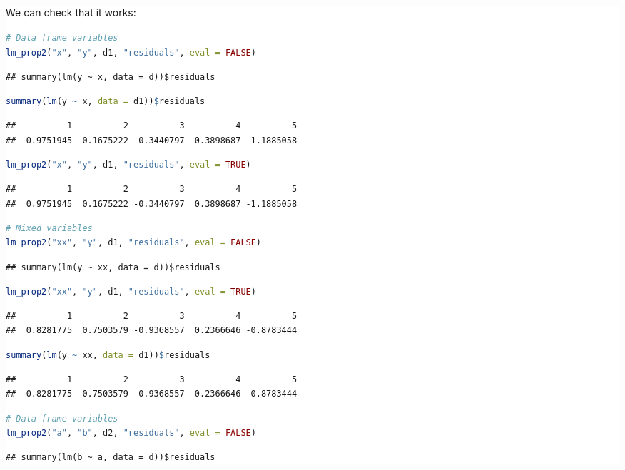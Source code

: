 We can check that it works:


```r
# Data frame variables
lm_prop2("x", "y", d1, "residuals", eval = FALSE)
```

```
## summary(lm(y ~ x, data = d))$residuals
```

```r
summary(lm(y ~ x, data = d1))$residuals
```

```
##          1          2          3          4          5 
##  0.9751945  0.1675222 -0.3440797  0.3898687 -1.1885058
```

```r
lm_prop2("x", "y", d1, "residuals", eval = TRUE)
```

```
##          1          2          3          4          5 
##  0.9751945  0.1675222 -0.3440797  0.3898687 -1.1885058
```

```r
# Mixed variables
lm_prop2("xx", "y", d1, "residuals", eval = FALSE)
```

```
## summary(lm(y ~ xx, data = d))$residuals
```

```r
lm_prop2("xx", "y", d1, "residuals", eval = TRUE)
```

```
##          1          2          3          4          5 
##  0.8281775  0.7503579 -0.9368557  0.2366646 -0.8783444
```

```r
summary(lm(y ~ xx, data = d1))$residuals
```

```
##          1          2          3          4          5 
##  0.8281775  0.7503579 -0.9368557  0.2366646 -0.8783444
```

```r
# Data frame variables
lm_prop2("a", "b", d2, "residuals", eval = FALSE)
```

```
## summary(lm(b ~ a, data = d))$residuals
```
